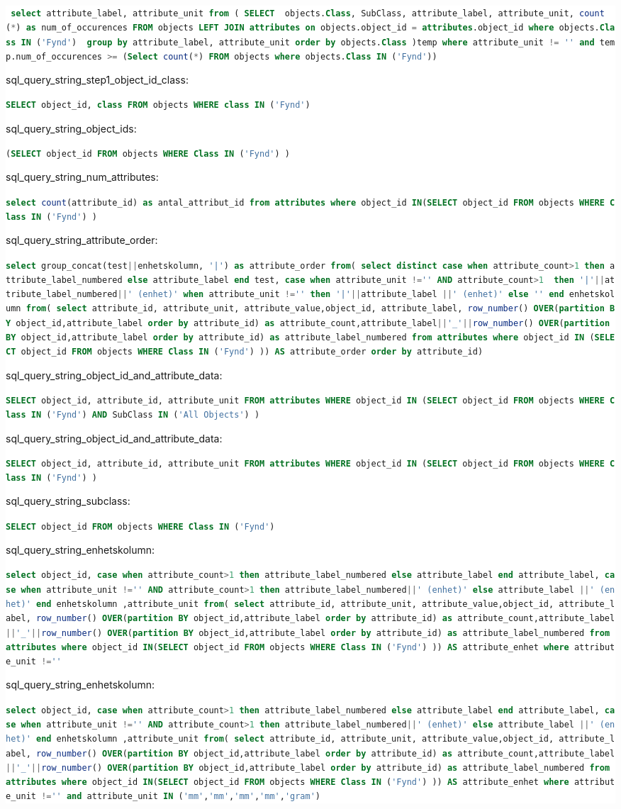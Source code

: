 ```sql
 select attribute_label, attribute_unit from ( SELECT  objects.Class, SubClass, attribute_label, attribute_unit, count(*) as num_of_occurences FROM objects LEFT JOIN attributes on objects.object_id = attributes.object_id where objects.Class IN ('Fynd')  group by attribute_label, attribute_unit order by objects.Class )temp where attribute_unit != '' and temp.num_of_occurences >= (Select count(*) FROM objects where objects.Class IN ('Fynd'))
```
sql_query_string_step1_object_id_class: 
```sql
SELECT object_id, class FROM objects WHERE class IN ('Fynd')
```
sql_query_string_object_ids: 
```sql
(SELECT object_id FROM objects WHERE Class IN ('Fynd') )
```
sql_query_string_num_attributes: 
```sql
select count(attribute_id) as antal_attribut_id from attributes where object_id IN(SELECT object_id FROM objects WHERE Class IN ('Fynd') )
```
sql_query_string_attribute_order: 
```sql
select group_concat(test||enhetskolumn, '|') as attribute_order from( select distinct case when attribute_count>1 then attribute_label_numbered else attribute_label end test, case when attribute_unit !='' AND attribute_count>1  then '|'||attribute_label_numbered||' (enhet)' when attribute_unit !='' then '|'||attribute_label ||' (enhet)' else '' end enhetskolumn from( select attribute_id, attribute_unit, attribute_value,object_id, attribute_label, row_number() OVER(partition BY object_id,attribute_label order by attribute_id) as attribute_count,attribute_label||'_'||row_number() OVER(partition BY object_id,attribute_label order by attribute_id) as attribute_label_numbered from attributes where object_id IN (SELECT object_id FROM objects WHERE Class IN ('Fynd') )) AS attribute_order order by attribute_id)
```
sql_query_string_object_id_and_attribute_data: 
```sql
SELECT object_id, attribute_id, attribute_unit FROM attributes WHERE object_id IN (SELECT object_id FROM objects WHERE Class IN ('Fynd') AND SubClass IN ('All Objects') )
```
sql_query_string_object_id_and_attribute_data: 
```sql
SELECT object_id, attribute_id, attribute_unit FROM attributes WHERE object_id IN (SELECT object_id FROM objects WHERE Class IN ('Fynd') )
```
sql_query_string_subclass: 
```sql
SELECT object_id FROM objects WHERE Class IN ('Fynd') 
```
sql_query_string_enhetskolumn: 
```sql
select object_id, case when attribute_count>1 then attribute_label_numbered else attribute_label end attribute_label, case when attribute_unit !='' AND attribute_count>1 then attribute_label_numbered||' (enhet)' else attribute_label ||' (enhet)' end enhetskolumn ,attribute_unit from( select attribute_id, attribute_unit, attribute_value,object_id, attribute_label, row_number() OVER(partition BY object_id,attribute_label order by attribute_id) as attribute_count,attribute_label||'_'||row_number() OVER(partition BY object_id,attribute_label order by attribute_id) as attribute_label_numbered from attributes where object_id IN(SELECT object_id FROM objects WHERE Class IN ('Fynd') )) AS attribute_enhet where attribute_unit !=''
```
sql_query_string_enhetskolumn: 
```sql
select object_id, case when attribute_count>1 then attribute_label_numbered else attribute_label end attribute_label, case when attribute_unit !='' AND attribute_count>1 then attribute_label_numbered||' (enhet)' else attribute_label ||' (enhet)' end enhetskolumn ,attribute_unit from( select attribute_id, attribute_unit, attribute_value,object_id, attribute_label, row_number() OVER(partition BY object_id,attribute_label order by attribute_id) as attribute_count,attribute_label||'_'||row_number() OVER(partition BY object_id,attribute_label order by attribute_id) as attribute_label_numbered from attributes where object_id IN(SELECT object_id FROM objects WHERE Class IN ('Fynd') )) AS attribute_enhet where attribute_unit !='' and attribute_unit IN ('mm','mm','mm','mm','gram')
```